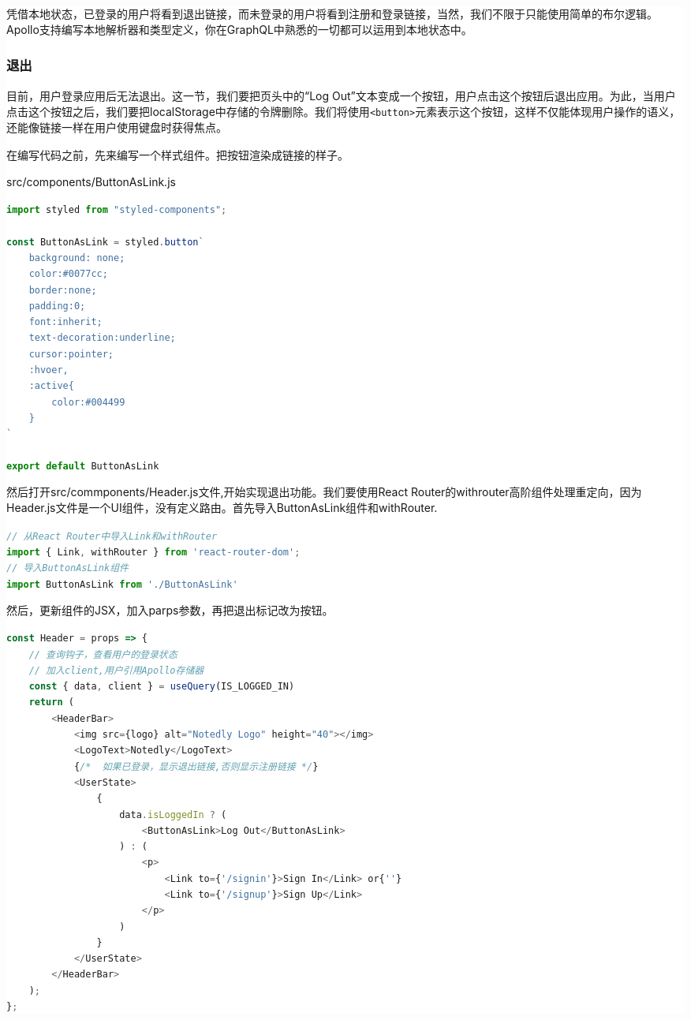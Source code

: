 凭借本地状态，已登录的用户将看到退出链接，而未登录的用户将看到注册和登录链接，当然，我们不限于只能使用简单的布尔逻辑。Apollo支持编写本地解析器和类型定义，你在GraphQL中熟悉的一切都可以运用到本地状态中。

### 退出
目前，用户登录应用后无法退出。这一节，我们要把页头中的“Log Out”文本变成一个按钮，用户点击这个按钮后退出应用。为此，当用户点击这个按钮之后，我们要把localStorage中存储的令牌删除。我们将使用`<button>`元素表示这个按钮，这样不仅能体现用户操作的语义，还能像链接一样在用户使用键盘时获得焦点。

在编写代码之前，先来编写一个样式组件。把按钮渲染成链接的样子。

src/components/ButtonAsLink.js
```js
import styled from "styled-components";

const ButtonAsLink = styled.button`
    background: none;
    color:#0077cc;
    border:none;
    padding:0;
    font:inherit;
    text-decoration:underline;
    cursor:pointer;
    :hvoer,
    :active{
        color:#004499
    }
`

export default ButtonAsLink
```

然后打开src/commponents/Header.js文件,开始实现退出功能。我们要使用React Router的withrouter高阶组件处理重定向，因为Header.js文件是一个UI组件，没有定义路由。首先导入ButtonAsLink组件和withRouter.

```js
// 从React Router中导入Link和withRouter
import { Link, withRouter } from 'react-router-dom';
// 导入ButtonAsLink组件
import ButtonAsLink from './ButtonAsLink'
```
然后，更新组件的JSX，加入parps参数，再把退出标记改为按钮。

```js
const Header = props => {
    // 查询钩子，查看用户的登录状态
    // 加入client,用户引用Apollo存储器
    const { data, client } = useQuery(IS_LOGGED_IN)
    return (
        <HeaderBar>
            <img src={logo} alt="Notedly Logo" height="40"></img>
            <LogoText>Notedly</LogoText>
            {/*  如果已登录，显示退出链接,否则显示注册链接 */}
            <UserState>
                {
                    data.isLoggedIn ? (
                        <ButtonAsLink>Log Out</ButtonAsLink>
                    ) : (
                        <p>
                            <Link to={'/signin'}>Sign In</Link> or{''}
                            <Link to={'/signup'}>Sign Up</Link>
                        </p>
                    )
                }
            </UserState>
        </HeaderBar>
    );
};

```